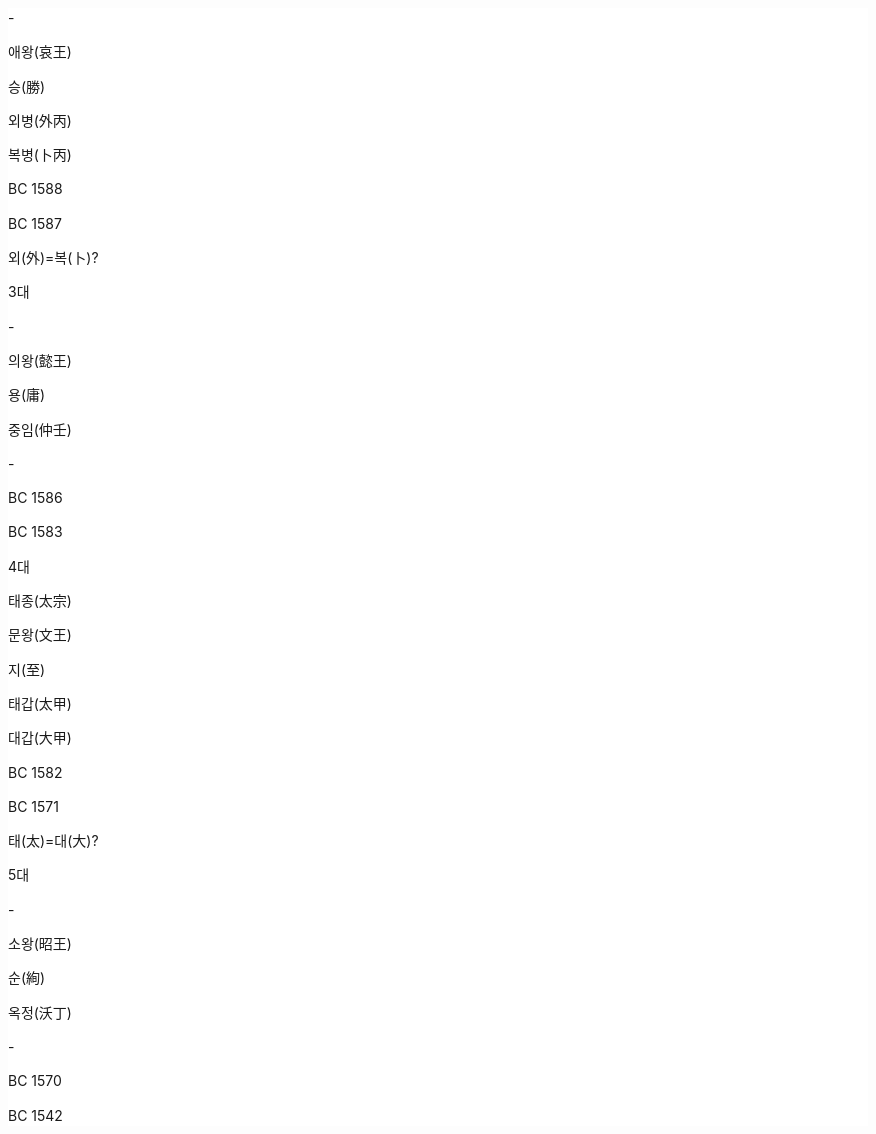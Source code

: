 \-

애왕(哀王)

승(勝)

외병(外丙)

복병(卜丙)

BC 1588

BC 1587

외(外)=복(卜)?

3대

\-

의왕(懿王)

용(庸)

중임(仲壬)

\-

BC 1586

BC 1583

4대

태종(太宗)

문왕(文王)

지(至)

태갑(太甲)

대갑(大甲)

BC 1582

BC 1571

태(太)=대(大)?

5대

\-

소왕(昭王)

순(絢)

옥정(沃丁)

\-

BC 1570

BC 1542

